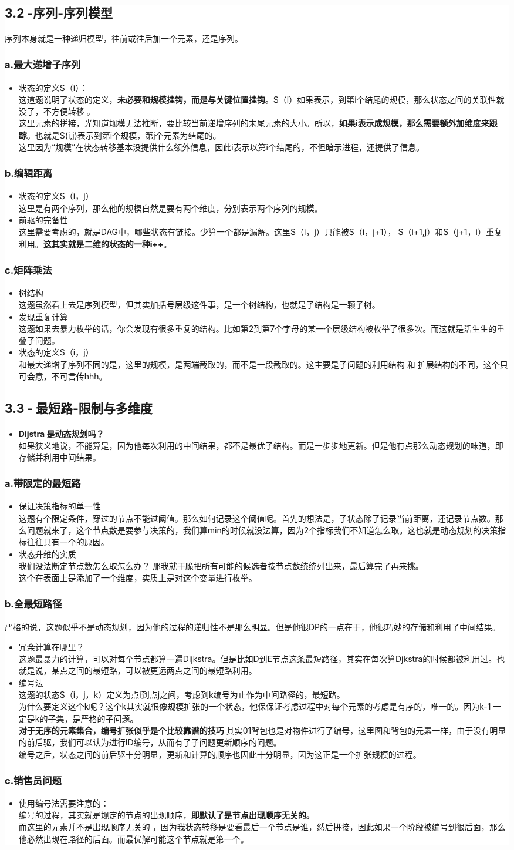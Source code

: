 
## 3.2 -序列-序列模型
序列本身就是一种递归模型，往前或往后加一个元素，还是序列。  
### a.最大递增子序列
 - 状态的定义S（i）：  
  这道题说明了状态的定义，**未必要和规模挂钩，而是与关键位置挂钩**。S（i）如果表示，到第i个结尾的规模，那么状态之间的关联性就没了，不方便转移 。  
  这里元素的拼接，光知道规模无法推断，要比较当前递增序列的末尾元素的大小。所以，**如果i表示成规模，那么需要额外加维度来跟踪**。也就是S(i,j)表示到第i个规模，第j个元素为结尾的。  
  这里因为“规模”在状态转移基本没提供什么额外信息，因此i表示以第i个结尾的，不但暗示进程，还提供了信息。
### b.编辑距离
 - 状态的定义S（i，j）  
 这里是有两个序列，那么他的规模自然是要有两个维度，分别表示两个序列的规模。
 - 前驱的完备性  
 这里需要考虑的，就是DAG中，哪些状态有链接。少算一个都是漏解。这里S（i，j）只能被S（i，j+1）， S（i+1,j）和S（j+1，i）重复利用。**这其实就是二维的状态的一种i++**。

### c.矩阵乘法
 - 树结构  
 这题虽然看上去是序列模型，但其实加括号层级这件事，是一个树结构，也就是子结构是一颗子树。
 - 发现重复计算  
 这题如果去暴力枚举的话，你会发现有很多重复的结构。比如第2到第7个字母的某一个层级结构被枚举了很多次。而这就是活生生的重叠子问题。  
 - 状态的定义S（i，j）  
 和最大递增子序列不同的是，这里的规模，是两端截取的，而不是一段截取的。这主要是子问题的利用结构 和 扩展结构的不同，这个只可会意，不可言传hhh。

## 3.3 - 最短路-限制与多维度
 - **Dijstra 是动态规划吗？**  
 如果狭义地说，不能算是，因为他每次利用的中间结果，都不是最优子结构。而是一步步地更新。但是他有点那么动态规划的味道，即存储并利用中间结果。
### a.带限定的最短路
 - 保证决策指标的单一性  
 这题有个限定条件，穿过的节点不能过阈值。那么如何记录这个阈值呢。首先的想法是，子状态除了记录当前距离，还记录节点数。那么问题就来了，这个节点数是要参与决策的，我们算min的时候就没法算，因为2个指标我们不知道怎么取。这也就是动态规划的决策指标往往只有一个的原因。  
 - 状态升维的实质  
 我们没法断定节点数怎么取怎么办？ 那我就干脆把所有可能的候选者按节点数统统列出来，最后算完了再来挑。  
 这个在表面上是添加了一个维度，实质上是对这个变量进行枚举。
### b.全最短路径
严格的说，这题似乎不是动态规划，因为他的过程的递归性不是那么明显。但是他很DP的一点在于，他很巧妙的存储和利用了中间结果。  
 - 冗余计算在哪里？  
这题最暴力的计算，可以对每个节点都算一遍Dijkstra。但是比如D到E节点这条最短路径，其实在每次算Djkstra的时候都被利用过。也就是说，某点之间的最短路，可以被更远两点之间的最短路利用。
 - 编号法    
 这题的状态S（i，j，k）定义为点i到点j之间，考虑到k编号为止作为中间路径的，最短路。  
 为什么要定义这个k呢？这个k其实就很像规模扩张的一个状态，他保保证考虑过程中对每个元素的考虑是有序的，唯一的。因为k-1 一定是k的子集，是严格的子问题。  
 **对于无序的元素集合，编号扩张似乎是个比较靠谱的技巧** 其实01背包也是对物件进行了编号，这里图和背包的元素一样，由于没有明显的前后驱，我们可以认为进行ID编号，从而有了子问题更新顺序的问题。  
 编号之后，状态之间的前后驱十分明显，更新和计算的顺序也因此十分明显，因为这正是一个扩张规模的过程。

### c.销售员问题
 - 使用编号法需要注意的：   
 编号的过程，其实就是规定的节点的出现顺序，**即默认了是节点出现顺序无关的。**  
 而这里的元素并不是出现顺序无关的 ，因为我状态转移是要看最后一个节点是谁，然后拼接，因此如果一个阶段被编号到很后面，那么他必然出现在路径的后面。而最优解可能这个节点就是第一个。
